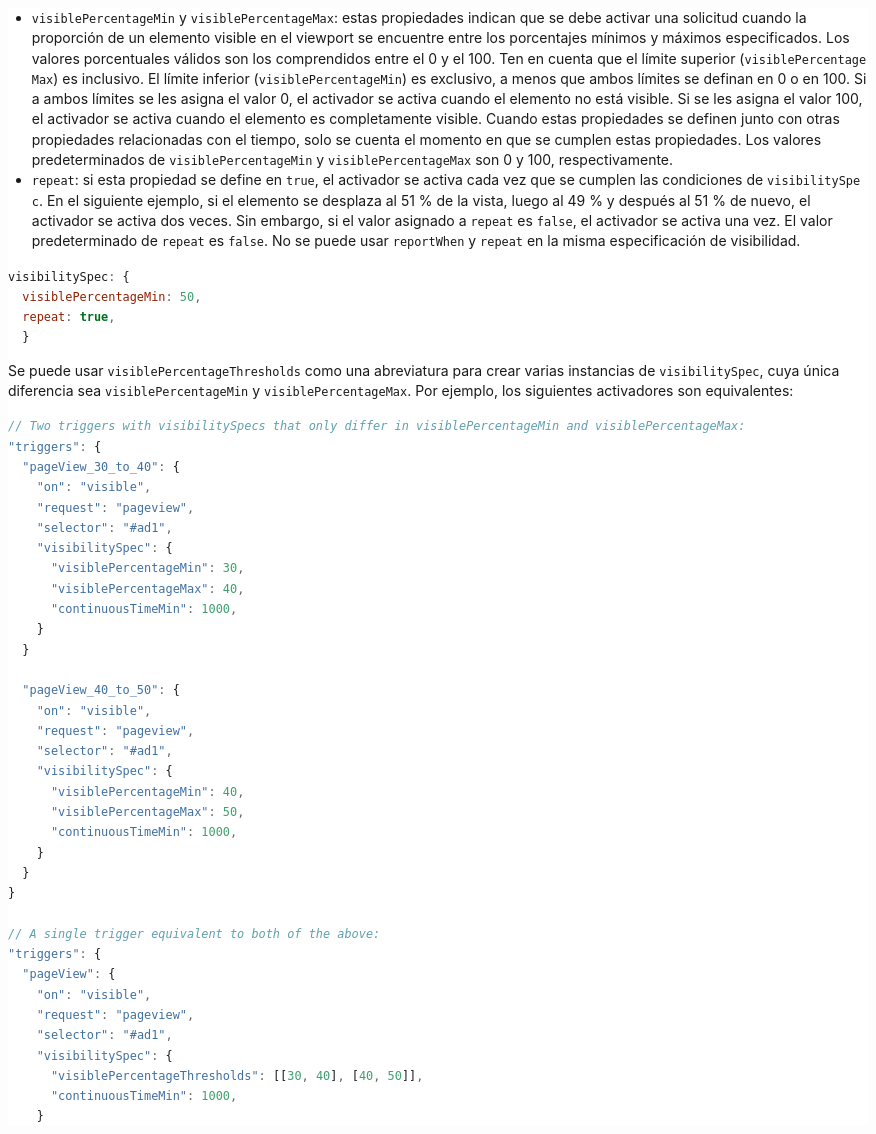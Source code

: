 - `visiblePercentageMin` y `visiblePercentageMax`: estas propiedades indican que se debe activar una solicitud cuando la proporción de un elemento visible en el viewport se encuentre entre los porcentajes mínimos y máximos especificados. Los valores porcentuales válidos son los comprendidos entre el 0 y el 100. Ten en cuenta que el límite superior (`visiblePercentageMax`) es inclusivo. El límite inferior (`visiblePercentageMin`) es exclusivo, a menos que ambos límites se definan en 0 o en 100. Si a ambos límites se les asigna el valor 0, el activador se activa cuando el elemento no está visible. Si se les asigna el valor 100, el activador se activa cuando el elemento es completamente visible. Cuando estas propiedades se definen junto con otras propiedades relacionadas con el tiempo, solo se cuenta el momento en que se cumplen estas propiedades. Los valores predeterminados de `visiblePercentageMin` y `visiblePercentageMax` son 0 y 100, respectivamente.
- `repeat`: si esta propiedad se define en `true`, el activador se activa cada vez que se cumplen las condiciones de `visibilitySpec`. En el siguiente ejemplo, si el elemento se desplaza al 51 % de la vista, luego al 49 % y después al 51 % de nuevo, el activador se activa dos veces. Sin embargo, si el valor asignado a `repeat` es `false`, el activador se activa una vez. El valor predeterminado de `repeat` es `false`. No se puede usar `reportWhen` y `repeat` en la misma especificación de visibilidad.

```javascript
visibilitySpec: {
  visiblePercentageMin: 50,
  repeat: true,
  }
```

Se puede usar `visiblePercentageThresholds` como una abreviatura para crear varias instancias de `visibilitySpec`, cuya única diferencia sea `visiblePercentageMin` y `visiblePercentageMax`. Por ejemplo, los siguientes activadores son equivalentes:

```javascript
// Two triggers with visibilitySpecs that only differ in visiblePercentageMin and visiblePercentageMax:
"triggers": {
  "pageView_30_to_40": {
    "on": "visible",
    "request": "pageview",
    "selector": "#ad1",
    "visibilitySpec": {
      "visiblePercentageMin": 30,
      "visiblePercentageMax": 40,
      "continuousTimeMin": 1000,
    }
  }

  "pageView_40_to_50": {
    "on": "visible",
    "request": "pageview",
    "selector": "#ad1",
    "visibilitySpec": {
      "visiblePercentageMin": 40,
      "visiblePercentageMax": 50,
      "continuousTimeMin": 1000,
    }
  }
}

// A single trigger equivalent to both of the above:
"triggers": {
  "pageView": {
    "on": "visible",
    "request": "pageview",
    "selector": "#ad1",
    "visibilitySpec": {
      "visiblePercentageThresholds": [[30, 40], [40, 50]],
      "continuousTimeMin": 1000,
    }
```